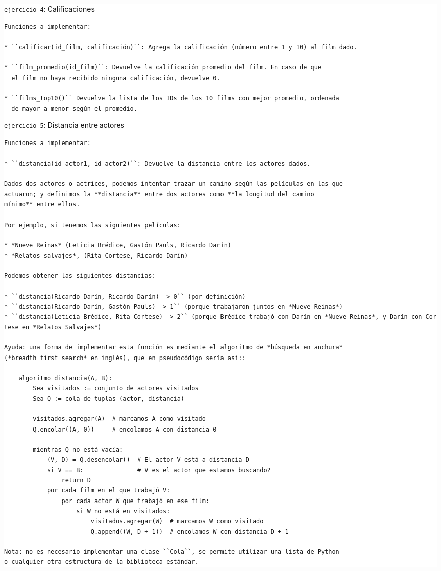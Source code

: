 ``ejercicio_4``:
    Calificaciones

    Funciones a implementar:

    * ``calificar(id_film, calificación)``: Agrega la calificación (número entre 1 y 10) al film dado.

    * ``film_promedio(id_film)``: Devuelve la calificación promedio del film. En caso de que
      el film no haya recibido ninguna calificación, devuelve 0.

    * ``films_top10()`` Devuelve la lista de los IDs de los 10 films con mejor promedio, ordenada
      de mayor a menor según el promedio.

``ejercicio_5``:
    Distancia entre actores

    Funciones a implementar:

    * ``distancia(id_actor1, id_actor2)``: Devuelve la distancia entre los actores dados.

    Dados dos actores o actrices, podemos intentar trazar un camino según las películas en las que
    actuaron; y definimos la **distancia** entre dos actores como **la longitud del camino
    mínimo** entre ellos.

    Por ejemplo, si tenemos las siguientes películas:

    * *Nueve Reinas* (Leticia Brédice, Gastón Pauls, Ricardo Darín)
    * *Relatos salvajes*, (Rita Cortese, Ricardo Darín)

    Podemos obtener las siguientes distancias:

    * ``distancia(Ricardo Darín, Ricardo Darín) -> 0`` (por definición)
    * ``distancia(Ricardo Darín, Gastón Pauls) -> 1`` (porque trabajaron juntos en *Nueve Reinas*)
    * ``distancia(Leticia Brédice, Rita Cortese) -> 2`` (porque Brédice trabajó con Darín en *Nueve Reinas*, y Darín con Cortese en *Relatos Salvajes*)

    Ayuda: una forma de implementar esta función es mediante el algoritmo de *búsqueda en anchura*
    (*breadth first search* en inglés), que en pseudocódigo sería así::

        algoritmo distancia(A, B):
            Sea visitados := conjunto de actores visitados
            Sea Q := cola de tuplas (actor, distancia)

            visitados.agregar(A)  # marcamos A como visitado
            Q.encolar((A, 0))     # encolamos A con distancia 0

            mientras Q no está vacía:
                (V, D) = Q.desencolar()  # El actor V está a distancia D
                si V == B:               # V es el actor que estamos buscando?
                    return D
                por cada film en el que trabajó V:
                    por cada actor W que trabajó en ese film:
                        si W no está en visitados:
                            visitados.agregar(W)  # marcamos W como visitado
                            Q.append((W, D + 1))  # encolamos W con distancia D + 1

    Nota: no es necesario implementar una clase ``Cola``, se permite utilizar una lista de Python
    o cualquier otra estructura de la biblioteca estándar.
